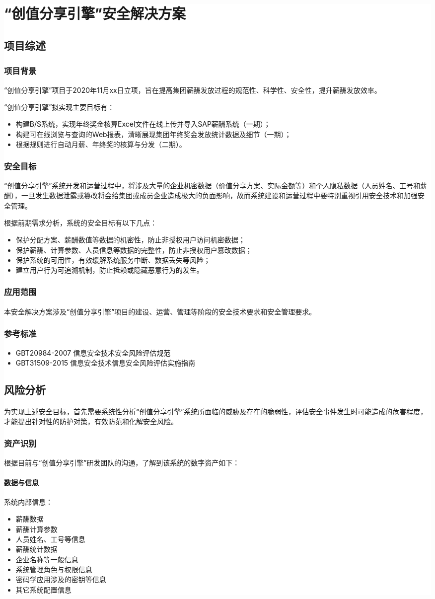 # “创值分享引擎”安全解决方案

## 项目综述

### 项目背景

“创值分享引擎”项目于2020年11月xx日立项，旨在提高集团薪酬发放过程的规范性、科学性、安全性，提升薪酬发放效率。

“创值分享引擎”拟实现主要目标有：
- 构建B/S系统，实现年终奖金核算Excel文件在线上传并导入SAP薪酬系统（一期）；
- 构建可在线浏览与查询的Web报表，清晰展现集团年终奖金发放统计数据及细节（一期）；
- 根据规则进行自动月薪、年终奖的核算与分发（二期）。

### 安全目标

“创值分享引擎”系统开发和运营过程中，将涉及大量的企业机密数据（价值分享方案、实际金额等）和个人隐私数据（人员姓名、工号和薪酬），一旦发生数据泄露或篡改将会给集团或成员企业造成极大的负面影响，故而系统建设和运营过程中要特别重视引用安全技术和加强安全管理。

根据前期需求分析，系统的安全目标有以下几点：
- 保护分配方案、薪酬数值等数据的机密性，防止非授权用户访问机密数据；
- 保护薪酬、计算参数、人员信息等数据的完整性，防止非授权用户篡改数据；
- 保护系统的可用性，有效缓解系统服务中断、数据丢失等风险；
- 建立用户行为可追溯机制，防止抵赖或隐藏恶意行为的发生。

### 应用范围

本安全解决方案涉及“创值分享引擎”项目的建设、运营、管理等阶段的安全技术要求和安全管理要求。

### 参考标准
- GBT20984-2007 信息安全技术安全风险评估规范
- GBT31509-2015 信息安全技术信息安全风险评估实施指南

## 风险分析

为实现上述安全目标，首先需要系统性分析“创值分享引擎”系统所面临的威胁及存在的脆弱性，评估安全事件发生时可能造成的危害程度，才能提出针对性的防护对策，有效防范和化解安全风险。

### 资产识别

根据目前与“创值分享引擎”研发团队的沟通，了解到该系统的数字资产如下：

#### 数据与信息
系统内部信息：
- 薪酬数据
- 薪酬计算参数
- 人员姓名、工号等信息
- 薪酬统计数据
- 企业名称等一般信息
- 系统管理角色与权限信息
- 密码学应用涉及的密钥等信息
- 其它系统配置信息
